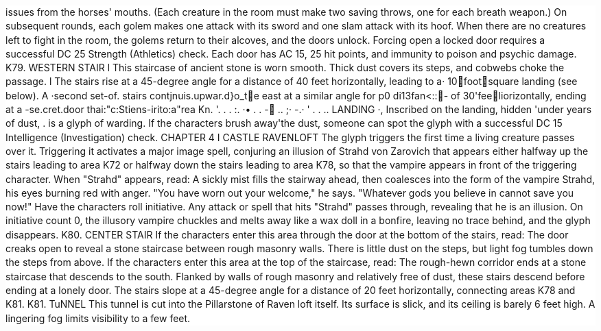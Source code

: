 issues from the horses' mouths. (Each creature in the
room must make two saving throws, one for each breath
weapon.) On subsequent rounds, each golem makes one
attack with its sword and one slam attack with its hoof.
When there are no creatures left to fight in the room,
the golems return to their alcoves, and the doors unlock.
Forcing open a locked door requires a successful DC 25
Strength (Athletics) check. Each door has AC 15, 25 hit
points, and immunity to poison and psychic damage.
K79. WESTERN STAIR
l This staircase of ancient stone is worn smooth. Thick
dust covers its steps, and cobwebs choke the passage. l
The stairs rise at a 45-degree angle for a distance of 40
feet horizontally, leading to a· 10􀃁foot􀃂square landing (see
below). A ·second set-of. stairs contjnuis.upwar.d}o_t􀃃e
east at a similar angle for p0 di13fan<::􀃄- of 30'fee􀃅liorizontally,
ending at a -se.cret.door thai:"c:Stiens-irito:a"rea Kn.
'. . . :. ·• . . -􀀂 .. ;· -.· ' . .
..
LANDING ·,
Inscribed on the landing, hidden 'under years of dust,
. is a glyph of warding. If the characters brush away'the
dust, someone can spot the glyph with a successful DC
15 Intelligence (Investigation) check.
CHAPTER 4 I CASTLE RAVENLOFT
The glyph triggers the first time a living creature
passes over it. Triggering it activates a major image
spell, conjuring an illusion of Strahd von Zarovich that
appears either halfway up the stairs leading to area K72
or halfway down the stairs leading to area K78, so that
the vampire appears in front of the triggering character.
When "Strahd" appears, read:
A sickly mist fills the stairway ahead, then coalesces into
the form of the vampire Strahd, his eyes burning red
with anger. "You have worn out your welcome," he says.
"Whatever gods you believe in cannot save you now!"
Have the characters roll initiative. Any attack or spell
that hits "Strahd" passes through, revealing that he is
an illusion. On initiative count 0, the illusory vampire
chuckles and melts away like a wax doll in a bonfire,
leaving no trace behind, and the glyph disappears.
K80. CENTER STAIR
If the characters enter this area through the door at the
bottom of the stairs, read:
The door creaks open to reveal a stone staircase between
rough masonry walls. There is little dust on the steps,
but light fog tumbles down the steps from above.
If the characters enter this area at the top of the staircase,
read:
The rough-hewn corridor ends at a stone staircase that
descends to the south. Flanked by walls of rough masonry
and relatively free of dust, these stairs descend
before ending at a lonely door.
The stairs slope at a 45-degree angle for a distance of
20 feet horizontally, connecting areas K78 and K81.
K81. TuNNEL
This tunnel is cut into the Pillarstone of Raven loft itself.
Its surface is slick, and its ceiling is barely 6 feet high. A
lingering fog limits visibility to a few feet.
